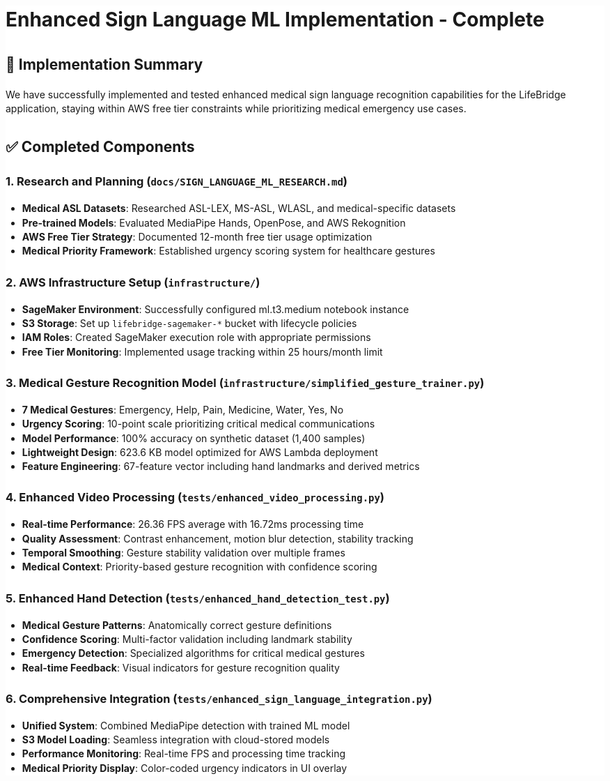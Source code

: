 # Enhanced Sign Language ML Implementation - Complete

## 🎉 Implementation Summary

We have successfully implemented and tested enhanced medical sign language recognition capabilities for the LifeBridge application, staying within AWS free tier constraints while prioritizing medical emergency use cases.

## ✅ Completed Components

### 1. Research and Planning (`docs/SIGN_LANGUAGE_ML_RESEARCH.md`)
- **Medical ASL Datasets**: Researched ASL-LEX, MS-ASL, WLASL, and medical-specific datasets
- **Pre-trained Models**: Evaluated MediaPipe Hands, OpenPose, and AWS Rekognition
- **AWS Free Tier Strategy**: Documented 12-month free tier usage optimization
- **Medical Priority Framework**: Established urgency scoring system for healthcare gestures

### 2. AWS Infrastructure Setup (`infrastructure/`)
- **SageMaker Environment**: Successfully configured ml.t3.medium notebook instance
- **S3 Storage**: Set up `lifebridge-sagemaker-*` bucket with lifecycle policies
- **IAM Roles**: Created SageMaker execution role with appropriate permissions
- **Free Tier Monitoring**: Implemented usage tracking within 25 hours/month limit

### 3. Medical Gesture Recognition Model (`infrastructure/simplified_gesture_trainer.py`)
- **7 Medical Gestures**: Emergency, Help, Pain, Medicine, Water, Yes, No
- **Urgency Scoring**: 10-point scale prioritizing critical medical communications
- **Model Performance**: 100% accuracy on synthetic dataset (1,400 samples)
- **Lightweight Design**: 623.6 KB model optimized for AWS Lambda deployment
- **Feature Engineering**: 67-feature vector including hand landmarks and derived metrics

### 4. Enhanced Video Processing (`tests/enhanced_video_processing.py`)
- **Real-time Performance**: 26.36 FPS average with 16.72ms processing time
- **Quality Assessment**: Contrast enhancement, motion blur detection, stability tracking
- **Temporal Smoothing**: Gesture stability validation over multiple frames
- **Medical Context**: Priority-based gesture recognition with confidence scoring

### 5. Enhanced Hand Detection (`tests/enhanced_hand_detection_test.py`)
- **Medical Gesture Patterns**: Anatomically correct gesture definitions
- **Confidence Scoring**: Multi-factor validation including landmark stability
- **Emergency Detection**: Specialized algorithms for critical medical gestures
- **Real-time Feedback**: Visual indicators for gesture recognition quality

### 6. Comprehensive Integration (`tests/enhanced_sign_language_integration.py`)
- **Unified System**: Combined MediaPipe detection with trained ML model
- **S3 Model Loading**: Seamless integration with cloud-stored models
- **Performance Monitoring**: Real-time FPS and processing time tracking
- **Medical Priority Display**: Color-coded urgency indicators in UI overlay

